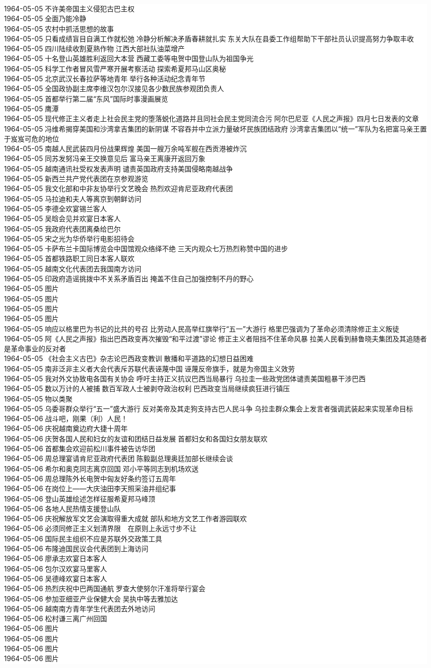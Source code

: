 1964-05-05 不许美帝国主义侵犯古巴主权  
1964-05-05 全面乃能冷静  
1964-05-05 农村中抓活思想的故事  
1964-05-05 只看成绩盲目自满工作就松弛  冷静分析解决矛盾春耕就扎实  东关大队在县委工作组帮助下干部社员认识提高努力争取丰收  
1964-05-05 四川陆续收割夏熟作物  江西大部社队油菜增产  
1964-05-05 十名登山英雄胜利返回大本营  西藏工委等电贺中国登山队为祖国争光  
1964-05-05 科学工作者冒风雪严寒开展考察活动  探索希夏邦马山区奥秘  
1964-05-05 北京武汉长春拉萨等地青年  举行各种活动纪念青年节  
1964-05-05 全国政协副主席李维汉包尔汉接见各少数民族参观团负责人  
1964-05-05 首都举行第二届“东风”国际时事漫画展览  
1964-05-05 鹰潭  
1964-05-05 现代修正主义者走上社会民主党的堕落蜕化道路并且同社会民主党同流合污  阿尔巴尼亚《人民之声报》四月七日发表的文章  
1964-05-05 冯维希揭穿美国和沙湾拿吉集团的新阴谋  不容吞并中立派力量破坏民族团结政府  沙湾拿吉集团以“统一”军队为名把富马亲王置于岌岌可危的地位  
1964-05-05 南越人民武装四月份战果辉煌  美国一艘万余吨军舰在西贡港被炸沉  
1964-05-05 同苏发努冯亲王交换意见后  富马亲王离康开返回万象  
1964-05-05 越南通讯社受权发表声明  谴责英国政府支持美国侵略南越战争  
1964-05-05 新西兰共产党代表团在京参观游览  
1964-05-05 我文化部和中非友协举行文艺晚会  热烈欢迎肯尼亚政府代表团  
1964-05-05 马拉迪和夫人等离京到朝鲜访问  
1964-05-05 李德全欢宴锡兰客人  
1964-05-05 吴晗会见并欢宴日本客人  
1964-05-05 我政府代表团离桑给巴尔  
1964-05-05 宋之光为华侨举行电影招待会  
1964-05-05 卡萨布兰卡国际博览会中国馆观众络绎不绝  三天内观众七万热烈称赞中国的进步  
1964-05-05 首都铁路职工同日本客人联欢  
1964-05-05 越南文化代表团去我国南方访问  
1964-05-05 印政府造谣挑拨中不关系矛盾百出  掩盖不住自己加强控制不丹的野心  
1964-05-05 图片  
1964-05-05 图片  
1964-05-05 图片  
1964-05-05 图片  
1964-05-05 响应以格里巴为书记的比共的号召  比劳动人民高举红旗举行“五一”大游行  格里巴强调为了革命必须清除修正主义叛徒  
1964-05-05 阿《人民之声报》指出巴西政变再次摧毁“和平过渡”谬论  修正主义者阻挡不住革命风暴  拉美人民看到赫鲁晓夫集团及其追随者是革命事业的反对者  
1964-05-05 《社会主义古巴》杂志论巴西政变教训  散播和平道路的幻想日益困难  
1964-05-05 南非泛非主义者大会代表斥苏联代表诬蔑中国  诬蔑反帝旗手，就是为帝国主义效劳  
1964-05-05 我对外文协致电各国有关协会  呼吁主持正义抗议巴西当局暴行  乌拉圭一些政党团体谴责美国粗暴干涉巴西  
1964-05-05 数以万计的人被捕  数百军政人士被剥夺政治权利  巴西政变当局继续疯狂进行镇压  
1964-05-05 物以类聚  
1964-05-05 乌委哥群众举行“五一”盛大游行  反对美帝及其走狗支持古巴人民斗争  乌拉圭群众集会上发言者强调武装起来实现革命目标  
1964-05-06 战斗吧，刚果（利）人民！  
1964-05-06 庆祝越南奠边府大捷十周年  
1964-05-06 庆贺各国人民和妇女的友谊和团结日益发展  首都妇女和各国妇女朋友联欢  
1964-05-06 首都集会欢迎前松川事件被告访华团  
1964-05-06 周总理宴请肯尼亚政府代表团  陈毅副总理奥廷加部长继续会谈  
1964-05-06 希尔和奥克同志离京回国  邓小平等同志到机场欢送  
1964-05-06 周总理陈外长电贺中匈友好条约签订五周年  
1964-05-06 在岗位上——大庆油田李天照采油井组纪事  
1964-05-06 登山英雄绘述怎样征服希夏邦马峰顶  
1964-05-06 各地人民热情支援登山队  
1964-05-06 庆祝解放军文艺会演取得重大成就  部队和地方文艺工作者游园联欢  
1964-05-06 必须同修正主义划清界限　在原则上永远寸步不让  
1964-05-06 国际民主组织不应是苏联外交政策工具  
1964-05-06 布隆迪国民议会代表团到上海访问  
1964-05-06 廖承志欢宴日本客人  
1964-05-06 包尔汉欢宴马里客人  
1964-05-06 吴德峰欢宴日本客人  
1964-05-06 热烈庆祝中巴两国通航  罗查大使努尔汗准将举行宴会  
1964-05-06 参加亚细亚产业保健大会  吴执中等去雅加达  
1964-05-06 越南南方青年学生代表团去外地访问  
1964-05-06 松村谦三离广州回国  
1964-05-06 图片  
1964-05-06 图片  
1964-05-06 图片  
1964-05-06 图片  